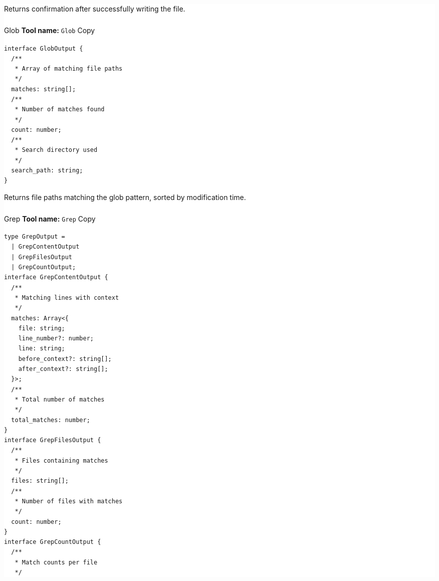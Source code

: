 Returns confirmation after successfully writing the file.
### 
[​](https://docs.claude.com/en/api/agent-sdk/typescript#glob-2)
Glob
**Tool name:** `Glob`
Copy
```
interface GlobOutput {
  /**
   * Array of matching file paths
   */
  matches: string[];
  /**
   * Number of matches found
   */
  count: number;
  /**
   * Search directory used
   */
  search_path: string;
}

```

Returns file paths matching the glob pattern, sorted by modification time.
### 
[​](https://docs.claude.com/en/api/agent-sdk/typescript#grep-2)
Grep
**Tool name:** `Grep`
Copy
```
type GrepOutput =
  | GrepContentOutput
  | GrepFilesOutput
  | GrepCountOutput;
interface GrepContentOutput {
  /**
   * Matching lines with context
   */
  matches: Array<{
    file: string;
    line_number?: number;
    line: string;
    before_context?: string[];
    after_context?: string[];
  }>;
  /**
   * Total number of matches
   */
  total_matches: number;
}
interface GrepFilesOutput {
  /**
   * Files containing matches
   */
  files: string[];
  /**
   * Number of files with matches
   */
  count: number;
}
interface GrepCountOutput {
  /**
   * Match counts per file
   */
```
